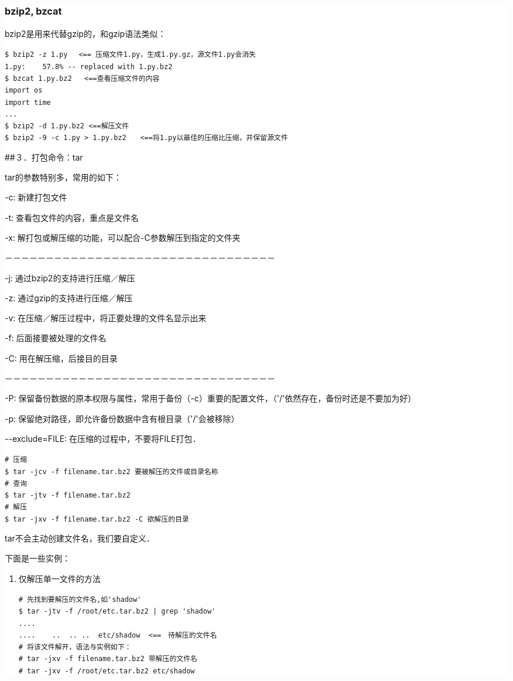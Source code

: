 ### bzip2, bzcat

bzip2是用来代替gzip的，和gzip语法类似：

```
$ bzip2 -z 1.py 　<== 压缩文件1.py，生成1.py.gz，源文件1.py会消失
1.py:	 57.8% -- replaced with 1.py.bz2　
$ bzcat 1.py.bz2   <==查看压缩文件的内容
import os
import time
...
$ bzip2 -d 1.py.bz2 <==解压文件
$ bzip2 -9 -c 1.py > 1.py.bz2　　<==将1.py以最佳的压缩比压缩，并保留源文件
```

##３．打包命令：tar

tar的参数特别多，常用的如下：

-c: 新建打包文件

-t: 查看包文件的内容，重点是文件名

-x: 解打包或解压缩的功能，可以配合-C参数解压到指定的文件夹

－－－－－－－－－－－－－－－－－－－－－－－－－－－－－－－－－

-j: 通过bzip2的支持进行压缩／解压

-z: 通过gzip的支持进行压缩／解压

-v: 在压缩／解压过程中，将正要处理的文件名显示出来

-f: 后面接要被处理的文件名

-C: 用在解压缩，后接目的目录

－－－－－－－－－－－－－－－－－－－－－－－－－－－－－－－－－

-P: 保留备份数据的原本权限与属性，常用于备份（-c）重要的配置文件，（'/'依然存在，备份时还是不要加为好）

-p: 保留绝对路径，即允许备份数据中含有根目录（'/'会被移除）

--exclude=FILE: 在压缩的过程中，不要将FILE打包．

```
# 压缩
$ tar -jcv -f filename.tar.bz2 要被解压的文件或目录名称
# 查询
$ tar -jtv -f filename.tar.bz2
# 解压
$ tar -jxv -f filename.tar.bz2 -C 欲解压的目录
```

tar不会主动创建文件名，我们要自定义．

下面是一些实例：

1. 仅解压单一文件的方法

   ```
   # 先找到要解压的文件名,如'shadow'
   $ tar -jtv -f /root/etc.tar.bz2 | grep 'shadow'
   ....
   ....    ..  .. ..  etc/shadow  <==　待解压的文件名
   # 将该文件解开，语法与实例如下：
   # tar -jxv -f filename.tar.bz2 带解压的文件名
   # tar -jxv -f /root/etc.tar.bz2 etc/shadow
   ```
